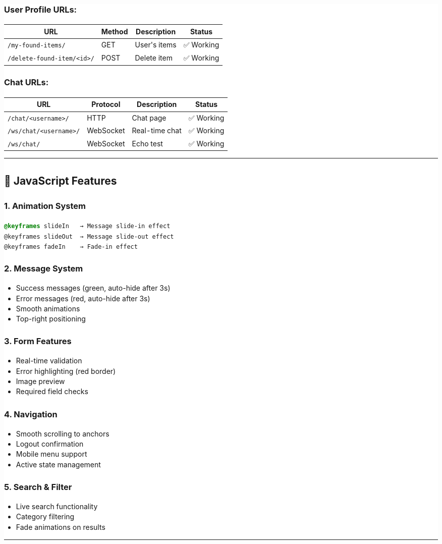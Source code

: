 ### User Profile URLs:
| URL | Method | Description | Status |
|-----|--------|-------------|--------|
| `/my-found-items/` | GET | User's items | ✅ Working |
| `/delete-found-item/<id>/` | POST | Delete item | ✅ Working |

### Chat URLs:
| URL | Protocol | Description | Status |
|-----|----------|-------------|--------|
| `/chat/<username>/` | HTTP | Chat page | ✅ Working |
| `/ws/chat/<username>/` | WebSocket | Real-time chat | ✅ Working |
| `/ws/chat/` | WebSocket | Echo test | ✅ Working |

---

## 🎨 JavaScript Features

### 1. **Animation System**
```css
@keyframes slideIn   → Message slide-in effect
@keyframes slideOut  → Message slide-out effect
@keyframes fadeIn    → Fade-in effect
```

### 2. **Message System**
- Success messages (green, auto-hide after 3s)
- Error messages (red, auto-hide after 3s)
- Smooth animations
- Top-right positioning

### 3. **Form Features**
- Real-time validation
- Error highlighting (red border)
- Image preview
- Required field checks

### 4. **Navigation**
- Smooth scrolling to anchors
- Logout confirmation
- Mobile menu support
- Active state management

### 5. **Search & Filter**
- Live search functionality
- Category filtering
- Fade animations on results

---